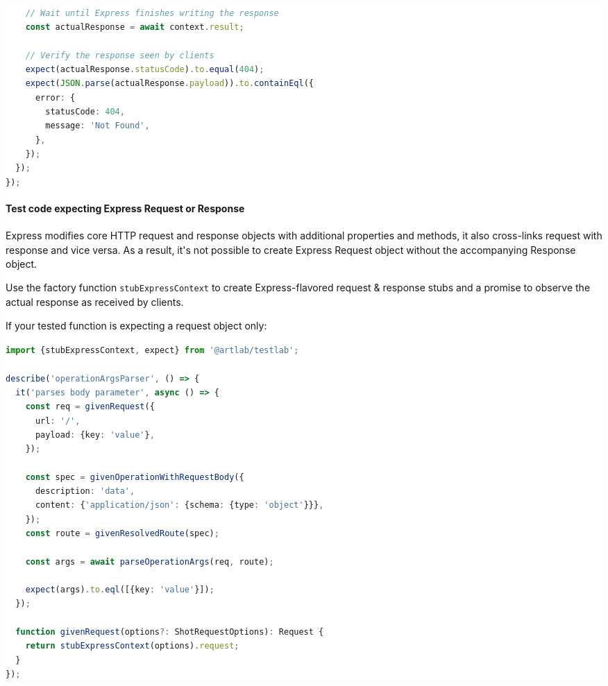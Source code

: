 ```ts
    // Wait until Express finishes writing the response
    const actualResponse = await context.result;

    // Verify the response seen by clients
    expect(actualResponse.statusCode).to.equal(404);
    expect(JSON.parse(actualResponse.payload)).to.containEql({
      error: {
        statusCode: 404,
        message: 'Not Found',
      },
    });
  });
});
```

#### Test code expecting Express Request or Response

Express modifies core HTTP request and response objects with additional
properties and methods, it also cross-links request with response and vice
versa. As a result, it's not possible to create Express Request object without
the accompanying Response object.

Use the factory function `stubExpressContext` to create Express-flavored request
& response stubs and a promise to observe the actual response as received by
clients.

If your tested function is expecting a request object only:

```ts
import {stubExpressContext, expect} from '@artlab/testlab';

describe('operationArgsParser', () => {
  it('parses body parameter', async () => {
    const req = givenRequest({
      url: '/',
      payload: {key: 'value'},
    });

    const spec = givenOperationWithRequestBody({
      description: 'data',
      content: {'application/json': {schema: {type: 'object'}}},
    });
    const route = givenResolvedRoute(spec);

    const args = await parseOperationArgs(req, route);

    expect(args).to.eql([{key: 'value'}]);
  });

  function givenRequest(options?: ShotRequestOptions): Request {
    return stubExpressContext(options).request;
  }
});
```
